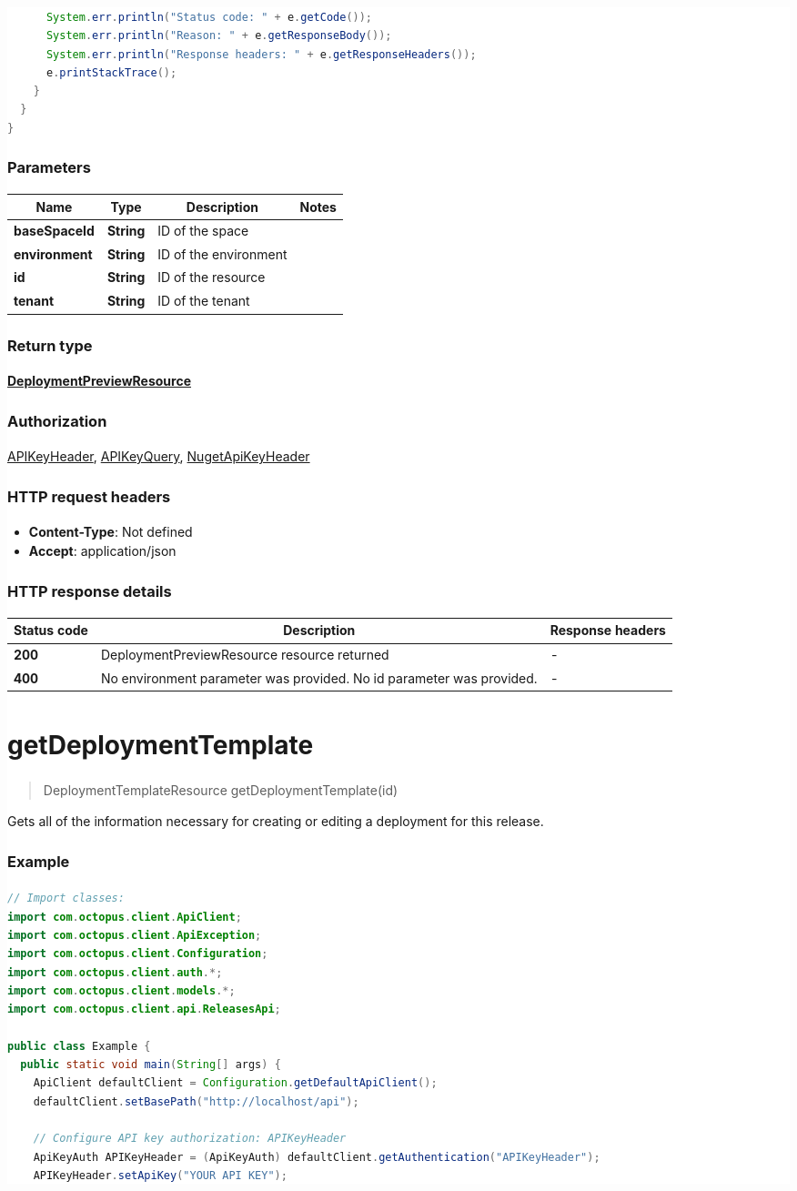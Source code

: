 ```java
      System.err.println("Status code: " + e.getCode());
      System.err.println("Reason: " + e.getResponseBody());
      System.err.println("Response headers: " + e.getResponseHeaders());
      e.printStackTrace();
    }
  }
}
```

### Parameters

Name | Type | Description  | Notes
------------- | ------------- | ------------- | -------------
 **baseSpaceId** | **String**| ID of the space |
 **environment** | **String**| ID of the environment |
 **id** | **String**| ID of the resource |
 **tenant** | **String**| ID of the tenant |

### Return type

[**DeploymentPreviewResource**](DeploymentPreviewResource.md)

### Authorization

[APIKeyHeader](../README.md#APIKeyHeader), [APIKeyQuery](../README.md#APIKeyQuery), [NugetApiKeyHeader](../README.md#NugetApiKeyHeader)

### HTTP request headers

 - **Content-Type**: Not defined
 - **Accept**: application/json

### HTTP response details
| Status code | Description | Response headers |
|-------------|-------------|------------------|
**200** | DeploymentPreviewResource resource returned |  -  |
**400** | No environment parameter was provided.  No id parameter was provided. |  -  |

<a name="getDeploymentTemplate"></a>
# **getDeploymentTemplate**
> DeploymentTemplateResource getDeploymentTemplate(id)



Gets all of the information necessary for creating or editing a deployment for this release.

### Example
```java
// Import classes:
import com.octopus.client.ApiClient;
import com.octopus.client.ApiException;
import com.octopus.client.Configuration;
import com.octopus.client.auth.*;
import com.octopus.client.models.*;
import com.octopus.client.api.ReleasesApi;

public class Example {
  public static void main(String[] args) {
    ApiClient defaultClient = Configuration.getDefaultApiClient();
    defaultClient.setBasePath("http://localhost/api");
    
    // Configure API key authorization: APIKeyHeader
    ApiKeyAuth APIKeyHeader = (ApiKeyAuth) defaultClient.getAuthentication("APIKeyHeader");
    APIKeyHeader.setApiKey("YOUR API KEY");
```